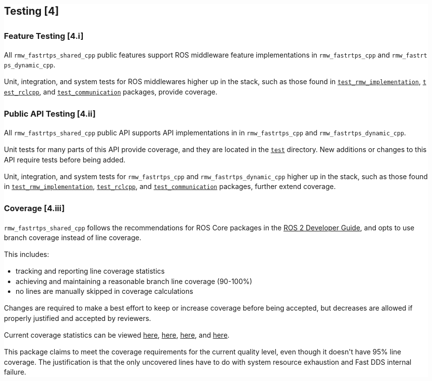 ## Testing [4]

### Feature Testing [4.i]

All `rmw_fastrtps_shared_cpp` public features support ROS middleware feature implementations in `rmw_fastrtps_cpp` and `rmw_fastrtps_dynamic_cpp`.

Unit, integration, and system tests for ROS middlewares higher up in the stack, such as those found in [`test_rmw_implementation`](https://github.com/ros2/rmw_implementation/tree/master/test_rmw_implementation), [`test_rclcpp`](https://github.com/ros2/system_tests/tree/master/test_rclcpp), and [`test_communication`](https://github.com/ros2/system_tests/tree/master/test_communication) packages, provide coverage.

### Public API Testing [4.ii]

All `rmw_fastrtps_shared_cpp` public API supports API implementations in  in `rmw_fastrtps_cpp` and `rmw_fastrtps_dynamic_cpp`. 

Unit tests for many parts of this API provide coverage, and they are located in the [`test`](https://github.com/ros2/rmw_fastrtps/tree/master/rmw_fastrtps_shared_cpp/test) directory.
New additions or changes to this API require tests before being added.

Unit, integration, and system tests for `rmw_fastrtps_cpp` and `rmw_fastrtps_dynamic_cpp` higher up in the stack, such as those found in [`test_rmw_implementation`](https://github.com/ros2/rmw_implementation/tree/master/test_rmw_implementation), [`test_rclcpp`](https://github.com/ros2/system_tests/tree/master/test_rclcpp), and [`test_communication`](https://github.com/ros2/system_tests/tree/master/test_communication) packages, further extend coverage.

### Coverage [4.iii]

`rmw_fastrtps_shared_cpp` follows the recommendations for ROS Core packages in the [ROS 2 Developer Guide](https://index.ros.org/doc/ros2/Contributing/Developer-Guide/#coverage), and opts to use branch coverage instead of line coverage.

This includes:

- tracking and reporting line coverage statistics
- achieving and maintaining a reasonable branch line coverage (90-100%)
- no lines are manually skipped in coverage calculations

Changes are required to make a best effort to keep or increase coverage before being accepted, but decreases are allowed if properly justified and accepted by reviewers.

Current coverage statistics can be viewed 
[here](https://ci.ros2.org/job/ci_linux_coverage/lastSuccessfulBuild/cobertura/install_rmw_fastrtps_shared_cpp_include_rmw_fastrtps_shared_cpp/), 
[here](https://ci.ros2.org/job/ci_linux_coverage/lastSuccessfulBuild/cobertura/src_ros2_rmw_fastrtps_rmw_fastrtps_shared_cpp_include_rmw_fastrtps_shared_cpp/), 
[here](https://ci.ros2.org/job/ci_linux_coverage/lastSuccessfulBuild/cobertura/src_ros2_rmw_fastrtps_rmw_fastrtps_shared_cpp_src/), and 
[here](https://ci.ros2.org/job/ci_linux_coverage/lastSuccessfulBuild/cobertura/src_ros2_rmw_fastrtps_rmw_fastrtps_shared_cpp_src_types/).

This package claims to meet the coverage requirements for the current quality level, even though it doesn't have 95% line coverage.
The justification is that the only uncovered lines have to do with system resource exhaustion and Fast DDS internal failure.
